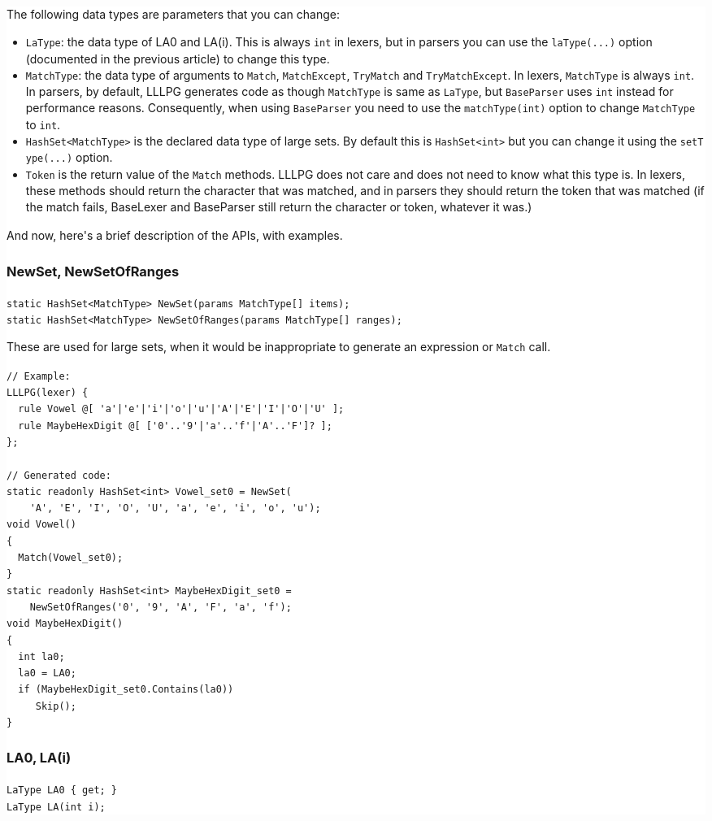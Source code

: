 The following data types are parameters that you can change:

- `LaType`: the data type of LA0 and LA(i). This is always `int` in lexers, but in parsers you can use the `laType(...)` option (documented in the previous article) to change this type.
- `MatchType`: the data type of arguments to `Match`, `MatchExcept`, `TryMatch` and `TryMatchExcept`. In lexers, `MatchType` is always `int`. In parsers, by default, LLLPG generates code as though `MatchType` is same as `LaType`, but `BaseParser` uses `int` instead for performance reasons. Consequently, when using `BaseParser` you need to use the `matchType(int)` option to change `MatchType` to `int`.
- `HashSet<MatchType>` is the declared data type of large sets. By default this is `HashSet<int>` but you can change it using the `setType(...)` option.
- `Token` is the return value of the `Match` methods. LLLPG does not care and does not need to know what this type is. In lexers, these methods should return the character that was matched, and in parsers they should return the token that was matched (if the match fails, BaseLexer and BaseParser still return the character or token, whatever it was.)

And now, here's a brief description of the APIs, with examples.

### NewSet, NewSetOfRanges ###
	
	static HashSet<MatchType> NewSet(params MatchType[] items);
	static HashSet<MatchType> NewSetOfRanges(params MatchType[] ranges);

These are used for large sets, when it would be inappropriate to generate an expression or `Match` call.

	// Example:
	LLLPG(lexer) {
	  rule Vowel @[ 'a'|'e'|'i'|'o'|'u'|'A'|'E'|'I'|'O'|'U' ];
	  rule MaybeHexDigit @[ ['0'..'9'|'a'..'f'|'A'..'F']? ];
	};
	
	// Generated code:
	static readonly HashSet<int> Vowel_set0 = NewSet(
		'A', 'E', 'I', 'O', 'U', 'a', 'e', 'i', 'o', 'u');
	void Vowel()
	{
	  Match(Vowel_set0);
	}
	static readonly HashSet<int> MaybeHexDigit_set0 = 
		NewSetOfRanges('0', '9', 'A', 'F', 'a', 'f');
	void MaybeHexDigit()
	{
	  int la0;
	  la0 = LA0;
	  if (MaybeHexDigit_set0.Contains(la0))
		 Skip();
	}

### LA0, LA(i) ###

	LaType LA0 { get; }
	LaType LA(int i);
